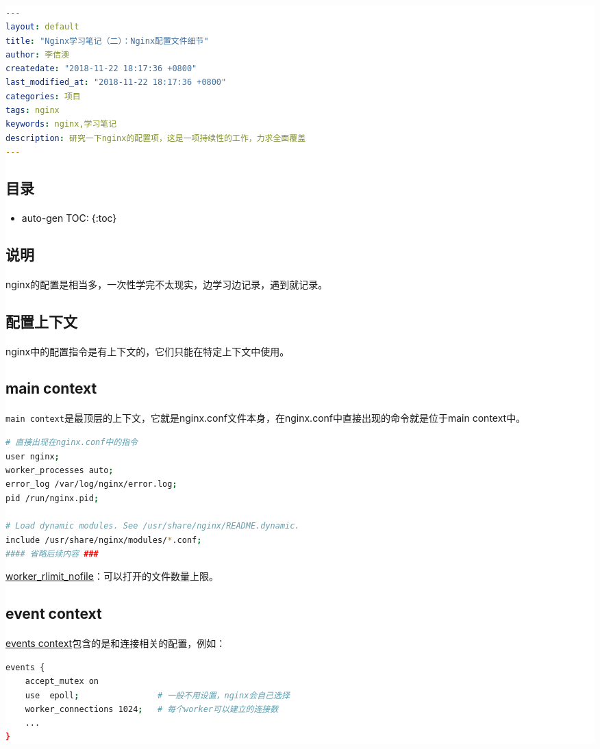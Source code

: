 ```yaml
---
layout: default
title: "Nginx学习笔记（二）：Nginx配置文件细节"
author: 李佶澳
createdate: "2018-11-22 18:17:36 +0800"
last_modified_at: "2018-11-22 18:17:36 +0800"
categories: 项目
tags: nginx  
keywords: nginx,学习笔记
description: 研究一下nginx的配置项，这是一项持续性的工作，力求全面覆盖
---
```


## 目录
* auto-gen TOC:
{:toc}

## 说明

nginx的配置是相当多，一次性学完不太现实，边学习边记录，遇到就记录。

## 配置上下文

nginx中的配置指令是有上下文的，它们只能在特定上下文中使用。

## main context 

`main context`是最顶层的上下文，它就是nginx.conf文件本身，在nginx.conf中直接出现的命令就是位于main context中。

```bash
# 直接出现在nginx.conf中的指令
user nginx;
worker_processes auto;
error_log /var/log/nginx/error.log;
pid /run/nginx.pid;

# Load dynamic modules. See /usr/share/nginx/README.dynamic.
include /usr/share/nginx/modules/*.conf;
#### 省略后续内容 ### 
```

[worker_rlimit_nofile](http://nginx.org/en/docs/ngx_core_module.html#worker_rlimit_nofile)：可以打开的文件数量上限。

## event context

[events context](http://nginx.org/en/docs/ngx_core_module.html#events)包含的是和连接相关的配置，例如：

```bash
events {
    accept_mutex on
    use  epoll;                # 一般不用设置，nginx会自己选择
    worker_connections 1024;   # 每个worker可以建立的连接数
    ...
}
```
